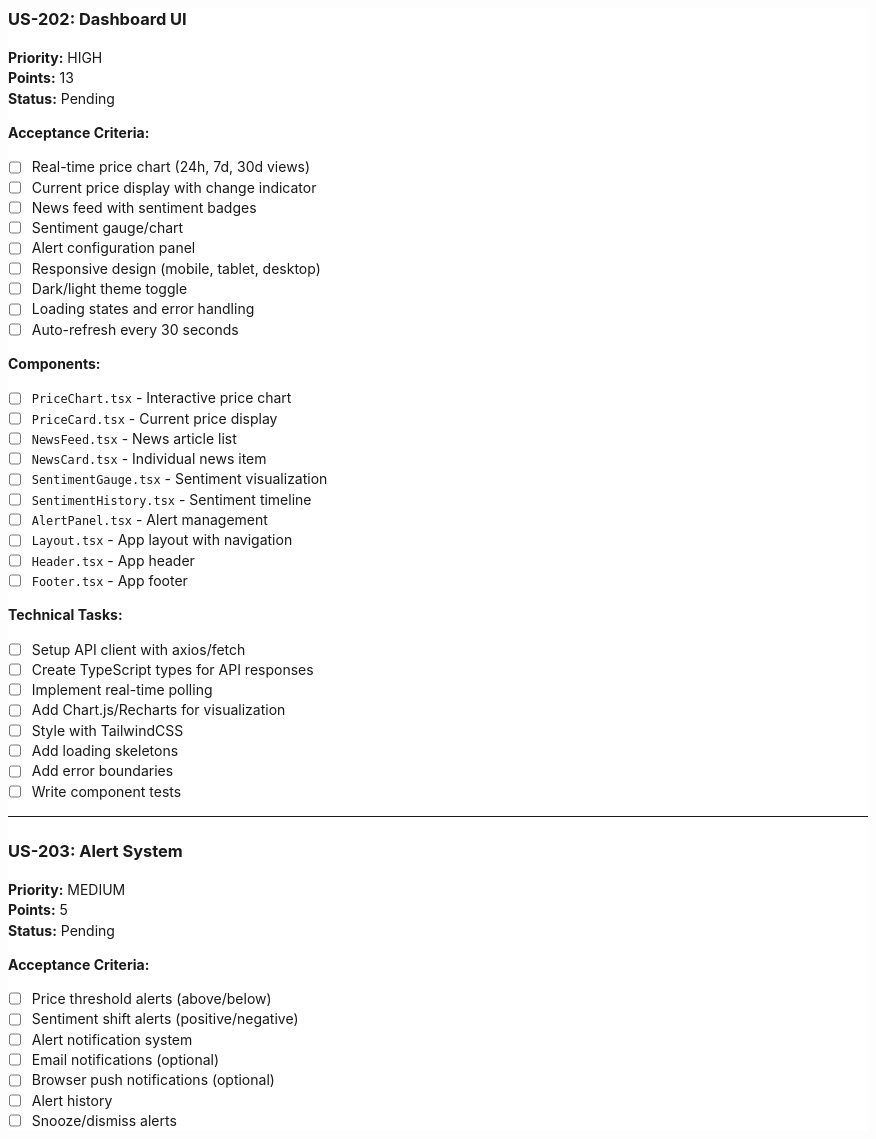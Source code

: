 
### US-202: Dashboard UI
**Priority:** HIGH  
**Points:** 13  
**Status:** Pending

**Acceptance Criteria:**
- [ ] Real-time price chart (24h, 7d, 30d views)
- [ ] Current price display with change indicator
- [ ] News feed with sentiment badges
- [ ] Sentiment gauge/chart
- [ ] Alert configuration panel
- [ ] Responsive design (mobile, tablet, desktop)
- [ ] Dark/light theme toggle
- [ ] Loading states and error handling
- [ ] Auto-refresh every 30 seconds

**Components:**
- [ ] `PriceChart.tsx` - Interactive price chart
- [ ] `PriceCard.tsx` - Current price display
- [ ] `NewsFeed.tsx` - News article list
- [ ] `NewsCard.tsx` - Individual news item
- [ ] `SentimentGauge.tsx` - Sentiment visualization
- [ ] `SentimentHistory.tsx` - Sentiment timeline
- [ ] `AlertPanel.tsx` - Alert management
- [ ] `Layout.tsx` - App layout with navigation
- [ ] `Header.tsx` - App header
- [ ] `Footer.tsx` - App footer

**Technical Tasks:**
- [ ] Setup API client with axios/fetch
- [ ] Create TypeScript types for API responses
- [ ] Implement real-time polling
- [ ] Add Chart.js/Recharts for visualization
- [ ] Style with TailwindCSS
- [ ] Add loading skeletons
- [ ] Add error boundaries
- [ ] Write component tests

---

### US-203: Alert System
**Priority:** MEDIUM  
**Points:** 5  
**Status:** Pending

**Acceptance Criteria:**
- [ ] Price threshold alerts (above/below)
- [ ] Sentiment shift alerts (positive/negative)
- [ ] Alert notification system
- [ ] Email notifications (optional)
- [ ] Browser push notifications (optional)
- [ ] Alert history
- [ ] Snooze/dismiss alerts
